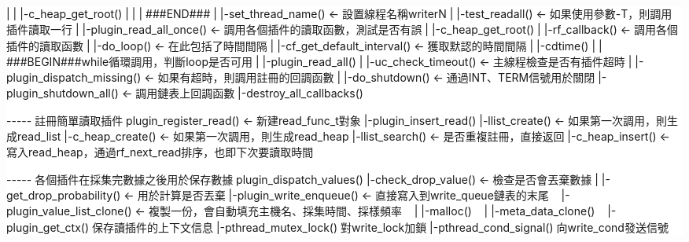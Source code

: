  |     | |-c_heap_get_root()
 |     | | ###END###
 |     |-set_thread_name()                    ← 設置線程名稱writerN
 |
 |-test_readall()                             ← 如果使用參數-T，則調用插件讀取一行
 | |-plugin_read_all_once()                   ← 調用各個插件的讀取函數，測試是否有誤
 |   |-c_heap_get_root()
 |   |-rf_callback()                          ← 調用各個插件的讀取函數
 |
 |-do_loop()                                  ← 在此包括了時間間隔
 | |-cf_get_default_interval()                ← 獲取默認的時間間隔
 | |-cdtime()
 | | ###BEGIN###while循環調用，判斷loop是否可用
 | |-plugin_read_all()
 |   |-uc_check_timeout()                     ← 主線程檢查是否有插件超時
 |     |-plugin_dispatch_missing()            ← 如果有超時，則調用註冊的回調函數
 |
 |-do_shutdown()                              ← 通過INT、TERM信號用於關閉
   |-plugin_shutdown_all()                    ← 調用鏈表上回調函數
     |-destroy_all_callbacks()

----- 註冊簡單讀取插件
plugin_register_read()                        ← 新建read_func_t對象
 |-plugin_insert_read()
   |-llist_create()                           ← 如果第一次調用，則生成read_list
   |-c_heap_create()                          ← 如果第一次調用，則生成read_heap
   |-llist_search()                           ← 是否重複註冊，直接返回
   |-c_heap_insert()                          ← 寫入read_heap，通過rf_next_read排序，也即下次要讀取時間

----- 各個插件在採集完數據之後用於保存數據
plugin_dispatch_values()
 |-check_drop_value()                         ← 檢查是否會丟棄數據
 | |-get_drop_probability()                   ← 用於計算是否丟棄
 |-plugin_write_enqueue()                     ← 直接寫入到write_queue鏈表的末尾
   |-plugin_value_list_clone()                ← 複製一份，會自動填充主機名、採集時間、採樣頻率
   | |-malloc()
   | |-meta_data_clone()
   |-plugin_get_ctx()                        保存讀插件的上下文信息
   |-pthread_mutex_lock()                    對write_lock加鎖
   |-pthread_cond_signal()                   向write_cond發送信號